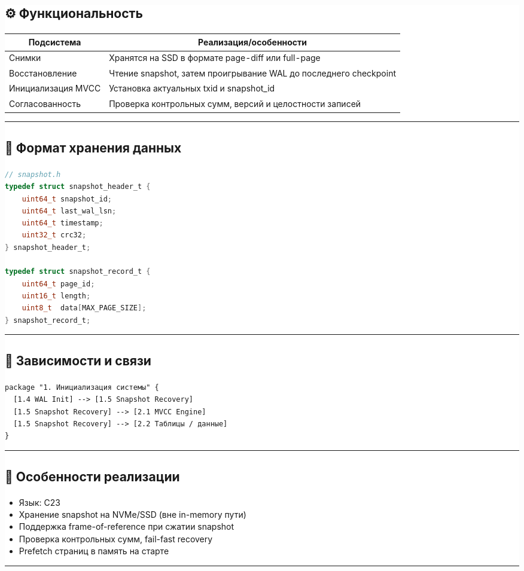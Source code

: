 
## ⚙️ Функциональность

| Подсистема         | Реализация/особенности                                           |
| ------------------ | ---------------------------------------------------------------- |
| Снимки             | Хранятся на SSD в формате page-diff или full-page                |
| Восстановление     | Чтение snapshot, затем проигрывание WAL до последнего checkpoint |
| Инициализация MVCC | Установка актуальных txid и snapshot\_id                         |
| Согласованность    | Проверка контрольных сумм, версий и целостности записей          |

---

## 💾 Формат хранения данных

```c
// snapshot.h
typedef struct snapshot_header_t {
    uint64_t snapshot_id;
    uint64_t last_wal_lsn;
    uint64_t timestamp;
    uint32_t crc32;
} snapshot_header_t;

typedef struct snapshot_record_t {
    uint64_t page_id;
    uint16_t length;
    uint8_t  data[MAX_PAGE_SIZE];
} snapshot_record_t;
```

---

## 🔄 Зависимости и связи

```plantuml
package "1. Инициализация системы" {
  [1.4 WAL Init] --> [1.5 Snapshot Recovery]
  [1.5 Snapshot Recovery] --> [2.1 MVCC Engine]
  [1.5 Snapshot Recovery] --> [2.2 Таблицы / данные]
}
```

---

## 🧠 Особенности реализации

* Язык: C23
* Хранение snapshot на NVMe/SSD (вне in-memory пути)
* Поддержка frame-of-reference при сжатии snapshot
* Проверка контрольных сумм, fail-fast recovery
* Prefetch страниц в память на старте

---